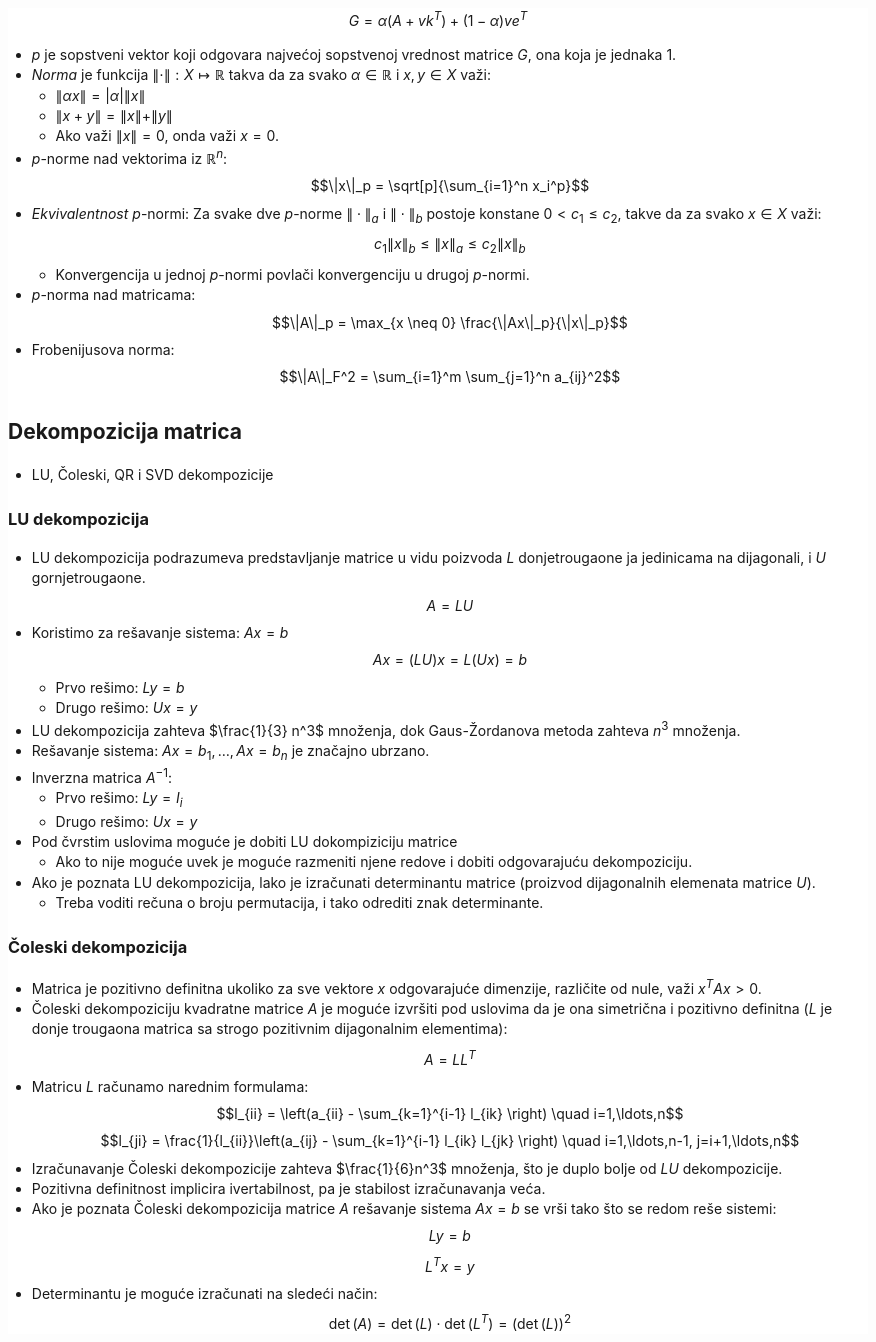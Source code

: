 $$G = \alpha (A + v k^T) + (1 - \alpha) v e^T$$
- $p$ je sopstveni vektor koji odgovara najvećoj sopstvenoj vrednost matrice $G$, ona koja je jednaka 1.
- *Norma* je funkcija $\|\cdot\| : X \mapsto \mathbb{R}$ takva da za svako $\alpha \in \mathbb{R}$ i $x, y \in X$ važi:
  - $\|\alpha x\| = |\alpha|\|x\|$
  - $\|x + y\| = \|x\| + \|y\|$
  - Ako važi $\|x\| = 0$, onda važi $x = 0$.
- $p$-norme nad vektorima iz $\mathbb{R}^n$:
$$\|x\|_p = \sqrt[p]{\sum_{i=1}^n x_i^p}$$
- *Ekvivalentnost* $p$-normi: Za svake dve $p$-norme $\| \cdot \|_a$ i $\| \cdot \|_b$ postoje konstane $0 < c_1 \leq c_2$, takve da za svako $x \in X$ važi:
$$c_1 \|x\|_b \leq \|x\|_a \leq c_2 \|x\|_b$$
  - Konvergencija u jednoj $p$-normi povlači konvergenciju u drugoj $p$-normi.
- $p$-norma nad matricama:
$$\|A\|_p = \max_{x \neq 0} \frac{\|Ax\|_p}{\|x\|_p}$$
- Frobenijusova norma:
$$\|A\|_F^2 = \sum_{i=1}^m \sum_{j=1}^n a_{ij}^2$$

## Dekompozicija matrica

- LU, Čoleski, QR i SVD dekompozicije

### LU dekompozicija

- LU dekompozicija podrazumeva predstavljanje matrice u vidu poizvoda $L$ donjetrougaone ja jedinicama na dijagonali, i $U$ gornjetrougaone.
$$A = LU$$
- Koristimo za rešavanje sistema: $Ax = b$
$$Ax = (LU)x = L(Ux) = b$$
  - Prvo rešimo: $Ly = b$
  - Drugo rešimo: $Ux = y$
- LU dekompozicija zahteva $\frac{1}{3} n^3$ množenja, dok Gaus-Žordanova metoda zahteva $n^3$ množenja.
- Rešavanje sistema: $Ax=b_1, \ldots, Ax=b_n$ je značajno ubrzano.
- Inverzna matrica $A^{-1}$:
  - Prvo rešimo: $Ly = I_i$
  - Drugo rešimo: $Ux = y$
- Pod čvrstim uslovima moguće je dobiti LU dokompiziciju matrice
  - Ako to nije moguće uvek je moguće razmeniti njene redove i dobiti odgovarajuću dekompoziciju.
- Ako je poznata LU dekompozicija, lako je izračunati determinantu matrice (proizvod dijagonalnih elemenata matrice $U$).
  - Treba voditi rečuna o broju permutacija, i tako odrediti znak determinante.

### Čoleski dekompozicija

- Matrica je pozitivno definitna ukoliko za sve vektore $x$ odgovarajuće dimenzije, različite od nule, važi $x^T A x > 0$.
- Čoleski dekompoziciju kvadratne matrice $A$ je moguće izvršiti pod uslovima da je ona simetrična i pozitivno definitna ($L$ je donje trougaona matrica sa strogo pozitivnim dijagonalnim elementima):
$$A = L L^T$$
- Matricu $L$ računamo narednim formulama:
$$l_{ii} = \left(a_{ii} - \sum_{k=1}^{i-1} l_{ik} \right) \quad i=1,\ldots,n$$
$$l_{ji} = \frac{1}{l_{ii}}\left(a_{ij} - \sum_{k=1}^{i-1} l_{ik} l_{jk} \right) \quad i=1,\ldots,n-1, j=i+1,\ldots,n$$
- Izračunavanje Čoleski dekompozicije zahteva $\frac{1}{6}n^3$ množenja, što je duplo bolje od $LU$ dekompozicije.
- Pozitivna definitnost implicira ivertabilnost, pa je stabilost izračunavanja veća.
- Ako je poznata Čoleski dekompozicija matrice $A$ rešavanje sistema $Ax=b$ se vrši tako što se redom reše sistemi:
$$Ly=b$$
$$L^T x=y$$
- Determinantu je moguće izračunati na sledeći način:
$$\det(A) = \det(L) \cdot \det(L^T) = (\det(L))^2$$